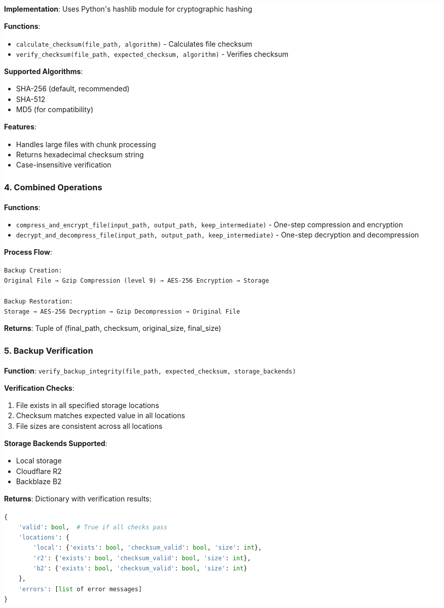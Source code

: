 **Implementation**: Uses Python's hashlib module for cryptographic hashing

**Functions**:
- `calculate_checksum(file_path, algorithm)` - Calculates file checksum
- `verify_checksum(file_path, expected_checksum, algorithm)` - Verifies checksum

**Supported Algorithms**:
- SHA-256 (default, recommended)
- SHA-512
- MD5 (for compatibility)

**Features**:
- Handles large files with chunk processing
- Returns hexadecimal checksum string
- Case-insensitive verification

### 4. Combined Operations

**Functions**:
- `compress_and_encrypt_file(input_path, output_path, keep_intermediate)` - One-step compression and encryption
- `decrypt_and_decompress_file(input_path, output_path, keep_intermediate)` - One-step decryption and decompression

**Process Flow**:
```
Backup Creation:
Original File → Gzip Compression (level 9) → AES-256 Encryption → Storage

Backup Restoration:
Storage → AES-256 Decryption → Gzip Decompression → Original File
```

**Returns**: Tuple of (final_path, checksum, original_size, final_size)

### 5. Backup Verification

**Function**: `verify_backup_integrity(file_path, expected_checksum, storage_backends)`

**Verification Checks**:
1. File exists in all specified storage locations
2. Checksum matches expected value in all locations
3. File sizes are consistent across all locations

**Storage Backends Supported**:
- Local storage
- Cloudflare R2
- Backblaze B2

**Returns**: Dictionary with verification results:
```python
{
    'valid': bool,  # True if all checks pass
    'locations': {
        'local': {'exists': bool, 'checksum_valid': bool, 'size': int},
        'r2': {'exists': bool, 'checksum_valid': bool, 'size': int},
        'b2': {'exists': bool, 'checksum_valid': bool, 'size': int}
    },
    'errors': [list of error messages]
}
```
